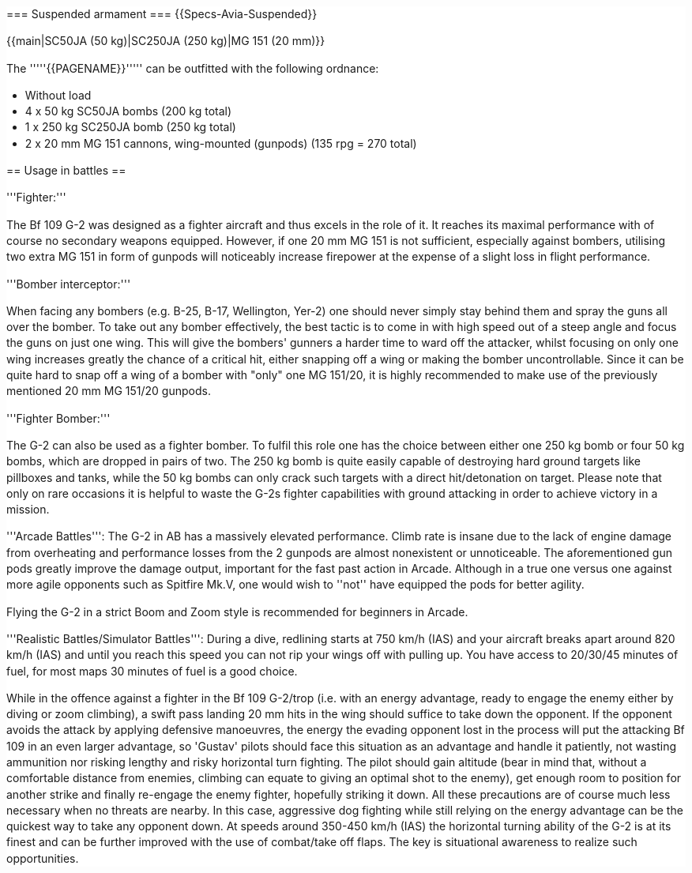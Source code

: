 === Suspended armament ===
{{Specs-Avia-Suspended}}

{{main|SC50JA (50 kg)|SC250JA (250 kg)|MG 151 (20 mm)}}

The '''''{{PAGENAME}}''''' can be outfitted with the following ordnance:

* Without load
* 4 x 50 kg SC50JA bombs (200 kg total)
* 1 x 250 kg SC250JA bomb (250 kg total)
* 2 x 20 mm MG 151 cannons, wing-mounted (gunpods) (135 rpg = 270 total)

== Usage in battles ==


'''Fighter:'''

The Bf 109 G-2 was designed as a fighter aircraft and thus excels in the role of it. It reaches its maximal performance with of course no secondary weapons equipped. However, if one 20 mm MG 151 is not sufficient, especially against bombers, utilising two extra MG 151 in form of gunpods will noticeably increase firepower at the expense of a slight loss in flight performance.

'''Bomber interceptor:'''

When facing any bombers (e.g. B-25, B-17, Wellington, Yer-2) one should never simply stay behind them and spray the guns all over the bomber. To take out any bomber effectively, the best tactic is to come in with high speed out of a steep angle and focus the guns on just one wing. This will give the bombers' gunners a harder time to ward off the attacker, whilst focusing on only one wing increases greatly the chance of a critical hit, either snapping off a wing or making the bomber uncontrollable. Since it can be quite hard to snap off a wing of a bomber with "only" one MG 151/20, it is highly recommended to make use of the previously mentioned 20 mm MG 151/20 gunpods.

'''Fighter Bomber:'''

The G-2 can also be used as a fighter bomber. To fulfil this role one has the choice between either one 250 kg bomb or four 50 kg bombs, which are dropped in pairs of two. The 250 kg bomb is quite easily capable of destroying hard ground targets like pillboxes and tanks, while the 50 kg bombs can only crack such targets with a direct hit/detonation on target. Please note that only on rare occasions it is helpful to waste the G-2s fighter capabilities with ground attacking in order to achieve victory in a mission.

'''Arcade Battles''': The G-2 in AB has a massively elevated performance. Climb rate is insane due to the lack of engine damage from overheating and performance losses from the 2 gunpods are almost nonexistent or unnoticeable. The aforementioned gun pods greatly improve the damage output, important for the fast past action in Arcade. Although in a true one versus one against more agile opponents such as Spitfire Mk.V, one would wish to ''not'' have equipped the pods for better agility.

Flying the G-2 in a strict Boom and Zoom style is recommended for beginners in Arcade.

'''Realistic Battles/Simulator Battles''': During a dive, redlining starts at 750 km/h (IAS) and your aircraft breaks apart around 820 km/h (IAS) and until you reach this speed you can not rip your wings off with pulling up. You have access to 20/30/45 minutes of fuel, for most maps 30 minutes of fuel is a good choice.

While in the offence against a fighter in the Bf 109 G-2/trop (i.e. with an energy advantage, ready to engage the enemy either by diving or zoom climbing), a swift pass landing 20 mm hits in the wing should suffice to take down the opponent. If the opponent avoids the attack by applying defensive manoeuvres, the energy the evading opponent lost in the process will put the attacking Bf 109 in an even larger advantage, so 'Gustav' pilots should face this situation as an advantage and handle it patiently, not wasting ammunition nor risking lengthy and risky horizontal turn fighting. The pilot should gain altitude (bear in mind that, without a comfortable distance from enemies, climbing can equate to giving an optimal shot to the enemy), get enough room to position for another strike and finally re-engage the enemy fighter, hopefully striking it down. All these precautions are of course much less necessary when no threats are nearby. In this case, aggressive dog fighting while still relying on the energy advantage can be the quickest way to take any opponent down. At speeds around 350-450 km/h (IAS) the horizontal turning ability of the G-2 is at its finest and can be further improved with the use of combat/take off flaps. The key is situational awareness to realize such opportunities.
